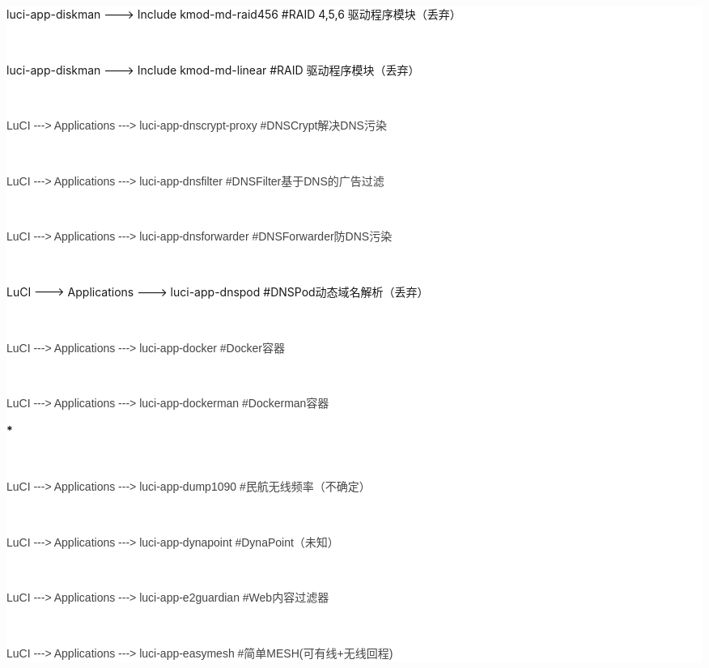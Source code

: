 <span style="background-color:#FFFFFF;"> luci-app-diskman ---&gt; Include kmod-md-raid456&nbsp;#RAID 4,5,6 驱动程序模块（丢弃）</span>

<br>

<span style="background-color:#FFFFFF;"> luci-app-diskman ---&gt; Include kmod-md-linear&nbsp;#RAID 驱动程序模块（丢弃）</span>

<br>

<span style="color:#444444;font-family:Tahoma, Helvetica, &quot;font-size:14px;background-color:#FFFFFF;">LuCI ---&gt; Applications ---&gt; luci-app-dnscrypt-proxy&nbsp;#DNSCrypt解决DNS污染</span>

<br>

<span style="color:#444444;font-family:Tahoma, Helvetica, &quot;font-size:14px;background-color:#FFFFFF;">LuCI ---&gt; Applications ---&gt; luci-app-dnsfilter&nbsp;#DNSFilter基于DNS的广告过滤</span>

<br>

<span style="color:#444444;font-family:Tahoma, Helvetica, &quot;font-size:14px;background-color:#FFFFFF;">LuCI ---&gt; Applications ---&gt; luci-app-dnsforwarder&nbsp;#DNSForwarder防DNS污染</span>

<br>

<span style="background-color:#FFFFFF;">LuCI ---&gt; Applications ---&gt; luci-app-dnspod&nbsp;#DNSPod动态域名解析（丢弃）</span>

<br>

<span style="color:#444444;font-family:Tahoma, Helvetica, &quot;font-size:14px;background-color:#FFFFFF;">LuCI ---&gt; Applications ---&gt; luci-app-docker&nbsp;#Docker容器</span>

<br>

<span style="color:#444444;font-family:Tahoma, Helvetica, &quot;font-size:14px;background-color:#FFFFFF;">LuCI ---&gt; Applications ---&gt; luci-app-dockerman&nbsp;#Dockerman容器</span>

<span style="background-color:#FFFFFF;"></span>

<span style="background-color:#FFFFFF;"><span style="font-weight:700;">*</span></span>

<br>

<span style="color:#444444;font-family:Tahoma, Helvetica, &quot;font-size:14px;background-color:#FFFFFF;">LuCI ---&gt; Applications ---&gt; luci-app-dump1090&nbsp;#民航无线频率（不确定）</span>

<br>

<span style="color:#444444;font-family:Tahoma, Helvetica, &quot;font-size:14px;background-color:#FFFFFF;">LuCI ---&gt; Applications ---&gt; luci-app-dynapoint&nbsp;#DynaPoint（未知）</span>

<br>

<span style="color:#444444;font-family:Tahoma, Helvetica, &quot;font-size:14px;background-color:#FFFFFF;">LuCI ---&gt; Applications ---&gt; luci-app-e2guardian&nbsp;#Web内容过滤器</span>

<br>

<span style="color:#444444;font-family:Tahoma, Helvetica, &quot;font-size:14px;background-color:#FFFFFF;">LuCI ---&gt; Applications ---&gt; luci-app-easymesh&nbsp;#简单MESH(可有线+无线回程)</span>
